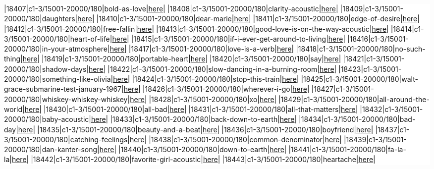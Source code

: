 |18407|c1-3/15001-20000/180|bold-as-love|[here](https://cdn.jsdelivr.net/gh/guitarchord/c1-3/15001-20000/180/bold-as-love.webp)|
|18408|c1-3/15001-20000/180|clarity-acoustic|[here](https://cdn.jsdelivr.net/gh/guitarchord/c1-3/15001-20000/180/clarity-acoustic.webp)|
|18409|c1-3/15001-20000/180|daughters|[here](https://cdn.jsdelivr.net/gh/guitarchord/c1-3/15001-20000/180/daughters.webp)|
|18410|c1-3/15001-20000/180|dear-marie|[here](https://cdn.jsdelivr.net/gh/guitarchord/c1-3/15001-20000/180/dear-marie.webp)|
|18411|c1-3/15001-20000/180|edge-of-desire|[here](https://cdn.jsdelivr.net/gh/guitarchord/c1-3/15001-20000/180/edge-of-desire.webp)|
|18412|c1-3/15001-20000/180|free-fallin|[here](https://cdn.jsdelivr.net/gh/guitarchord/c1-3/15001-20000/180/free-fallin.webp)|
|18413|c1-3/15001-20000/180|good-love-is-on-the-way-acoustic|[here](https://cdn.jsdelivr.net/gh/guitarchord/c1-3/15001-20000/180/good-love-is-on-the-way-acoustic.webp)|
|18414|c1-3/15001-20000/180|heart-of-life|[here](https://cdn.jsdelivr.net/gh/guitarchord/c1-3/15001-20000/180/heart-of-life.webp)|
|18415|c1-3/15001-20000/180|if-i-ever-get-around-to-living|[here](https://cdn.jsdelivr.net/gh/guitarchord/c1-3/15001-20000/180/if-i-ever-get-around-to-living.webp)|
|18416|c1-3/15001-20000/180|in-your-atmosphere|[here](https://cdn.jsdelivr.net/gh/guitarchord/c1-3/15001-20000/180/in-your-atmosphere.webp)|
|18417|c1-3/15001-20000/180|love-is-a-verb|[here](https://cdn.jsdelivr.net/gh/guitarchord/c1-3/15001-20000/180/love-is-a-verb.webp)|
|18418|c1-3/15001-20000/180|no-such-thing|[here](https://cdn.jsdelivr.net/gh/guitarchord/c1-3/15001-20000/180/no-such-thing.webp)|
|18419|c1-3/15001-20000/180|portable-heart|[here](https://cdn.jsdelivr.net/gh/guitarchord/c1-3/15001-20000/180/portable-heart.webp)|
|18420|c1-3/15001-20000/180|say|[here](https://cdn.jsdelivr.net/gh/guitarchord/c1-3/15001-20000/180/say.webp)|
|18421|c1-3/15001-20000/180|shadow-days|[here](https://cdn.jsdelivr.net/gh/guitarchord/c1-3/15001-20000/180/shadow-days.webp)|
|18422|c1-3/15001-20000/180|slow-dancing-in-a-burning-room|[here](https://cdn.jsdelivr.net/gh/guitarchord/c1-3/15001-20000/180/slow-dancing-in-a-burning-room.webp)|
|18423|c1-3/15001-20000/180|something-like-olivia|[here](https://cdn.jsdelivr.net/gh/guitarchord/c1-3/15001-20000/180/something-like-olivia.webp)|
|18424|c1-3/15001-20000/180|stop-this-train|[here](https://cdn.jsdelivr.net/gh/guitarchord/c1-3/15001-20000/180/stop-this-train.webp)|
|18425|c1-3/15001-20000/180|walt-grace-submarine-test-january-1967|[here](https://cdn.jsdelivr.net/gh/guitarchord/c1-3/15001-20000/180/walt-grace-submarine-test-january-1967.webp)|
|18426|c1-3/15001-20000/180|wherever-i-go|[here](https://cdn.jsdelivr.net/gh/guitarchord/c1-3/15001-20000/180/wherever-i-go.webp)|
|18427|c1-3/15001-20000/180|whiskey-whiskey-whiskey|[here](https://cdn.jsdelivr.net/gh/guitarchord/c1-3/15001-20000/180/whiskey-whiskey-whiskey.webp)|
|18428|c1-3/15001-20000/180|xo|[here](https://cdn.jsdelivr.net/gh/guitarchord/c1-3/15001-20000/180/xo.webp)|
|18429|c1-3/15001-20000/180|all-around-the-world|[here](https://cdn.jsdelivr.net/gh/guitarchord/c1-3/15001-20000/180/all-around-the-world.webp)|
|18430|c1-3/15001-20000/180|all-bad|[here](https://cdn.jsdelivr.net/gh/guitarchord/c1-3/15001-20000/180/all-bad.webp)|
|18431|c1-3/15001-20000/180|all-that-matters|[here](https://cdn.jsdelivr.net/gh/guitarchord/c1-3/15001-20000/180/all-that-matters.webp)|
|18432|c1-3/15001-20000/180|baby-acoustic|[here](https://cdn.jsdelivr.net/gh/guitarchord/c1-3/15001-20000/180/baby-acoustic.webp)|
|18433|c1-3/15001-20000/180|back-down-to-earth|[here](https://cdn.jsdelivr.net/gh/guitarchord/c1-3/15001-20000/180/back-down-to-earth.webp)|
|18434|c1-3/15001-20000/180|bad-day|[here](https://cdn.jsdelivr.net/gh/guitarchord/c1-3/15001-20000/180/bad-day.webp)|
|18435|c1-3/15001-20000/180|beauty-and-a-beat|[here](https://cdn.jsdelivr.net/gh/guitarchord/c1-3/15001-20000/180/beauty-and-a-beat.webp)|
|18436|c1-3/15001-20000/180|boyfriend|[here](https://cdn.jsdelivr.net/gh/guitarchord/c1-3/15001-20000/180/boyfriend.webp)|
|18437|c1-3/15001-20000/180|catching-feelings|[here](https://cdn.jsdelivr.net/gh/guitarchord/c1-3/15001-20000/180/catching-feelings.webp)|
|18438|c1-3/15001-20000/180|common-denominator|[here](https://cdn.jsdelivr.net/gh/guitarchord/c1-3/15001-20000/180/common-denominator.webp)|
|18439|c1-3/15001-20000/180|dan-kanter-song|[here](https://cdn.jsdelivr.net/gh/guitarchord/c1-3/15001-20000/180/dan-kanter-song.webp)|
|18440|c1-3/15001-20000/180|down-to-earth|[here](https://cdn.jsdelivr.net/gh/guitarchord/c1-3/15001-20000/180/down-to-earth.webp)|
|18441|c1-3/15001-20000/180|fa-la-la|[here](https://cdn.jsdelivr.net/gh/guitarchord/c1-3/15001-20000/180/fa-la-la.webp)|
|18442|c1-3/15001-20000/180|favorite-girl-acoustic|[here](https://cdn.jsdelivr.net/gh/guitarchord/c1-3/15001-20000/180/favorite-girl-acoustic.webp)|
|18443|c1-3/15001-20000/180|heartache|[here](https://cdn.jsdelivr.net/gh/guitarchord/c1-3/15001-20000/180/heartache.webp)|